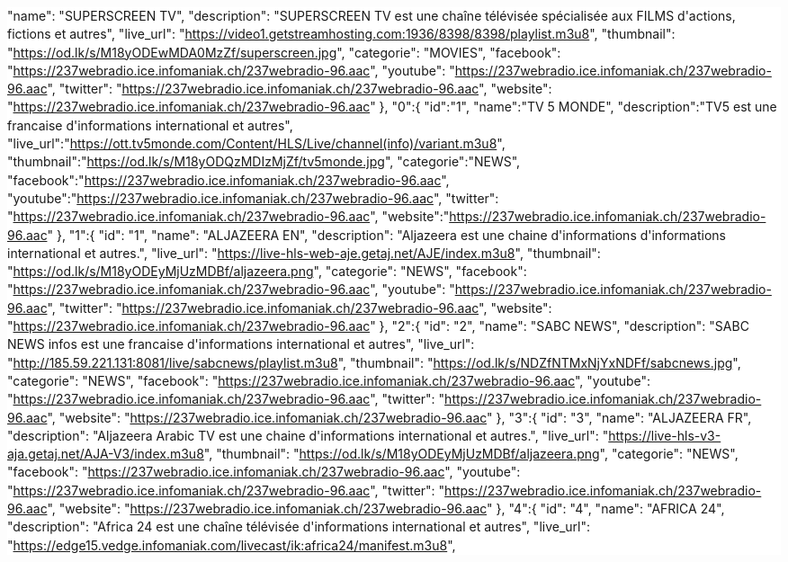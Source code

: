   "name": "SUPERSCREEN TV",
  "description": "SUPERSCREEN TV est une chaîne télévisée spécialisée aux FILMS d'actions, fictions et autres",
  "live_url": "https://video1.getstreamhosting.com:1936/8398/8398/playlist.m3u8",
  "thumbnail": "https://od.lk/s/M18yODEwMDA0MzZf/superscreen.jpg",
  "categorie": "MOVIES",
  "facebook": "https://237webradio.ice.infomaniak.ch/237webradio-96.aac",
  "youtube": "https://237webradio.ice.infomaniak.ch/237webradio-96.aac",
  "twitter": "https://237webradio.ice.infomaniak.ch/237webradio-96.aac",
  "website": "https://237webradio.ice.infomaniak.ch/237webradio-96.aac"
  },
   "0":{
  "id":"1",
  "name":"TV 5 MONDE",
  "description":"TV5 est une francaise d'informations international et autres",
  "live_url":"https://ott.tv5monde.com/Content/HLS/Live/channel(info)/variant.m3u8",
  "thumbnail":"https://od.lk/s/M18yODQzMDIzMjZf/tv5monde.jpg",
  "categorie":"NEWS",
  "facebook":"https://237webradio.ice.infomaniak.ch/237webradio-96.aac",
  "youtube":"https://237webradio.ice.infomaniak.ch/237webradio-96.aac",
  "twitter": "https://237webradio.ice.infomaniak.ch/237webradio-96.aac",
  "website":"https://237webradio.ice.infomaniak.ch/237webradio-96.aac"
  },
  "1":{
  "id": "1",
  "name": "ALJAZEERA EN",
  "description": "Aljazeera est une chaine d'informations d'informations international et autres.",
  "live_url": "https://live-hls-web-aje.getaj.net/AJE/index.m3u8",
  "thumbnail": "https://od.lk/s/M18yODEyMjUzMDBf/aljazeera.png",
  "categorie": "NEWS",
  "facebook": "https://237webradio.ice.infomaniak.ch/237webradio-96.aac",
  "youtube": "https://237webradio.ice.infomaniak.ch/237webradio-96.aac",
  "twitter": "https://237webradio.ice.infomaniak.ch/237webradio-96.aac",
  "website": "https://237webradio.ice.infomaniak.ch/237webradio-96.aac"
  },
   "2":{
  "id": "2",
  "name": "SABC NEWS",
  "description": "SABC NEWS infos est une francaise d'informations international et autres",
  "live_url": "http://185.59.221.131:8081/live/sabcnews/playlist.m3u8",
  "thumbnail": "https://od.lk/s/NDZfNTMxNjYxNDFf/sabcnews.jpg",
  "categorie": "NEWS",
  "facebook": "https://237webradio.ice.infomaniak.ch/237webradio-96.aac",
  "youtube": "https://237webradio.ice.infomaniak.ch/237webradio-96.aac",
  "twitter": "https://237webradio.ice.infomaniak.ch/237webradio-96.aac",
  "website": "https://237webradio.ice.infomaniak.ch/237webradio-96.aac"
  },
   "3":{
  "id": "3",
  "name": "ALJAZEERA FR",
  "description": "Aljazeera Arabic TV est une chaine d'informations international et autres.",
  "live_url": "https://live-hls-v3-aja.getaj.net/AJA-V3/index.m3u8",
  "thumbnail": "https://od.lk/s/M18yODEyMjUzMDBf/aljazeera.png",
  "categorie": "NEWS",
  "facebook": "https://237webradio.ice.infomaniak.ch/237webradio-96.aac",
  "youtube": "https://237webradio.ice.infomaniak.ch/237webradio-96.aac",
  "twitter": "https://237webradio.ice.infomaniak.ch/237webradio-96.aac",
  "website": "https://237webradio.ice.infomaniak.ch/237webradio-96.aac"
  },
   "4":{
  "id": "4",
  "name": "AFRICA 24",
  "description": "Africa 24 est une chaîne télévisée d'informations international et autres",
  "live_url": "https://edge15.vedge.infomaniak.com/livecast/ik:africa24/manifest.m3u8",